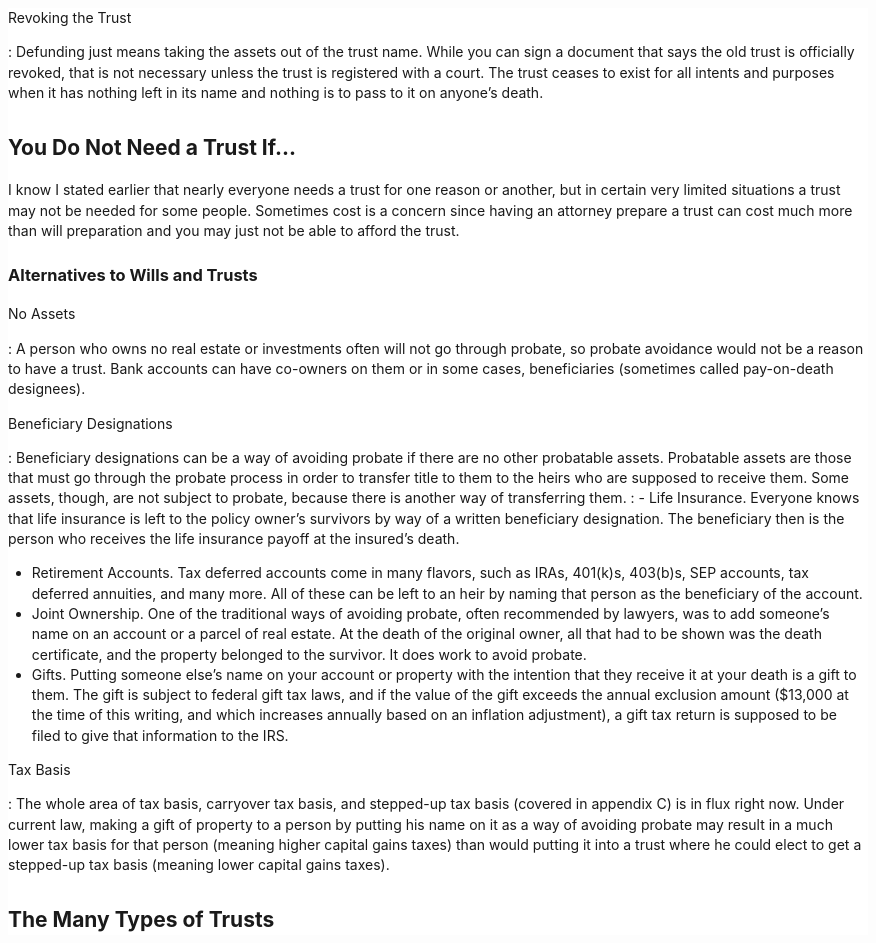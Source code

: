 Revoking the Trust

: Defunding just means taking the assets out of the trust name. While you can sign a document that says the old trust is officially revoked, that is not necessary unless the trust is registered with a court. The trust ceases to exist for all intents and purposes when it has nothing left in its name and nothing is to pass to it on anyone’s death.

## You Do Not Need a Trust If...

I know I stated earlier that nearly everyone needs a trust for one reason or another, but in certain very limited situations a trust may not be needed for some people. Sometimes cost is a concern since having an attorney prepare a trust can cost much more than will preparation and you may just not be able to afford the trust.

### Alternatives to Wills and Trusts

No Assets

: A person who owns no real estate or investments often will not go through probate, so probate avoidance would not be a reason to have a trust. Bank accounts can have co-owners on them or in some cases, beneficiaries (sometimes called pay-on-death designees).

Beneficiary Designations

: Beneficiary designations can be a way of avoiding probate if there are no other probatable assets. Probatable assets are those that must go through the probate process in order to transfer title to them to the heirs who are supposed to receive them. Some assets, though, are not subject to probate, because there is another way of transferring them.
: - Life Insurance. Everyone knows that life insurance is left to the policy owner’s survivors by way of a written beneficiary designation. The beneficiary then is the person who receives the life insurance payoff at the insured’s death.
  - Retirement Accounts. Tax deferred accounts come in many flavors, such as IRAs, 401(k)s, 403(b)s, SEP accounts, tax deferred annuities, and many more. All of these can be left to an heir by naming that person as the beneficiary of the account.
  - Joint Ownership. One of the traditional ways of avoiding probate, often recommended by lawyers, was to add someone’s name on an account or a parcel of real estate. At the death of the original owner, all that had to be shown was the death certificate, and the property belonged to the survivor. It does work to avoid probate.
  - Gifts. Putting someone else’s name on your account or property with the intention that they receive it at your death is a gift to them. The gift is subject to federal gift tax laws, and if the value of the gift exceeds the annual exclusion amount ($13,000 at the time of this writing, and which increases annually based on an inflation adjustment), a gift tax return is supposed to be filed to give that information to the IRS.

Tax Basis

: The whole area of tax basis, carryover tax basis, and stepped-up tax basis (covered in appendix C) is in flux right now. Under current law, making a gift of property to a person by putting his name on it as a way of avoiding probate may result in a much lower tax basis for that person (meaning higher capital gains taxes) than would putting it into a trust where he could elect to get a stepped-up tax basis (meaning lower capital gains taxes).

## The Many Types of Trusts

